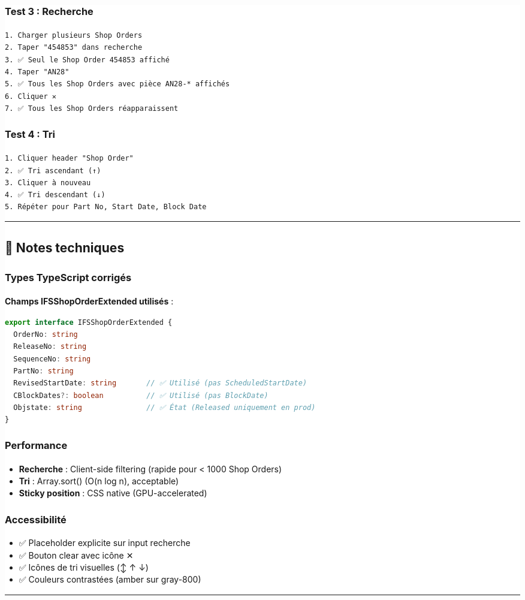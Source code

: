 ### Test 3 : Recherche
```
1. Charger plusieurs Shop Orders
2. Taper "454853" dans recherche
3. ✅ Seul le Shop Order 454853 affiché
4. Taper "AN28"
5. ✅ Tous les Shop Orders avec pièce AN28-* affichés
6. Cliquer ✕
7. ✅ Tous les Shop Orders réapparaissent
```

### Test 4 : Tri
```
1. Cliquer header "Shop Order"
2. ✅ Tri ascendant (↑)
3. Cliquer à nouveau
4. ✅ Tri descendant (↓)
5. Répéter pour Part No, Start Date, Block Date
```

---

## 📝 Notes techniques

### Types TypeScript corrigés

**Champs IFSShopOrderExtended utilisés** :
```typescript
export interface IFSShopOrderExtended {
  OrderNo: string
  ReleaseNo: string
  SequenceNo: string
  PartNo: string
  RevisedStartDate: string       // ✅ Utilisé (pas ScheduledStartDate)
  CBlockDates?: boolean          // ✅ Utilisé (pas BlockDate)
  Objstate: string               // ✅ État (Released uniquement en prod)
}
```

### Performance

- **Recherche** : Client-side filtering (rapide pour < 1000 Shop Orders)
- **Tri** : Array.sort() (O(n log n), acceptable)
- **Sticky position** : CSS native (GPU-accelerated)

### Accessibilité

- ✅ Placeholder explicite sur input recherche
- ✅ Bouton clear avec icône ✕
- ✅ Icônes de tri visuelles (↕ ↑ ↓)
- ✅ Couleurs contrastées (amber sur gray-800)

---